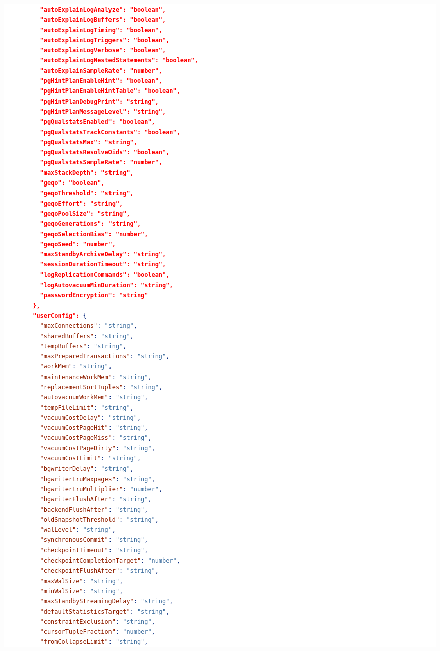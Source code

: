 ```json
          "autoExplainLogAnalyze": "boolean",
          "autoExplainLogBuffers": "boolean",
          "autoExplainLogTiming": "boolean",
          "autoExplainLogTriggers": "boolean",
          "autoExplainLogVerbose": "boolean",
          "autoExplainLogNestedStatements": "boolean",
          "autoExplainSampleRate": "number",
          "pgHintPlanEnableHint": "boolean",
          "pgHintPlanEnableHintTable": "boolean",
          "pgHintPlanDebugPrint": "string",
          "pgHintPlanMessageLevel": "string",
          "pgQualstatsEnabled": "boolean",
          "pgQualstatsTrackConstants": "boolean",
          "pgQualstatsMax": "string",
          "pgQualstatsResolveOids": "boolean",
          "pgQualstatsSampleRate": "number",
          "maxStackDepth": "string",
          "geqo": "boolean",
          "geqoThreshold": "string",
          "geqoEffort": "string",
          "geqoPoolSize": "string",
          "geqoGenerations": "string",
          "geqoSelectionBias": "number",
          "geqoSeed": "number",
          "maxStandbyArchiveDelay": "string",
          "sessionDurationTimeout": "string",
          "logReplicationCommands": "boolean",
          "logAutovacuumMinDuration": "string",
          "passwordEncryption": "string"
        },
        "userConfig": {
          "maxConnections": "string",
          "sharedBuffers": "string",
          "tempBuffers": "string",
          "maxPreparedTransactions": "string",
          "workMem": "string",
          "maintenanceWorkMem": "string",
          "replacementSortTuples": "string",
          "autovacuumWorkMem": "string",
          "tempFileLimit": "string",
          "vacuumCostDelay": "string",
          "vacuumCostPageHit": "string",
          "vacuumCostPageMiss": "string",
          "vacuumCostPageDirty": "string",
          "vacuumCostLimit": "string",
          "bgwriterDelay": "string",
          "bgwriterLruMaxpages": "string",
          "bgwriterLruMultiplier": "number",
          "bgwriterFlushAfter": "string",
          "backendFlushAfter": "string",
          "oldSnapshotThreshold": "string",
          "walLevel": "string",
          "synchronousCommit": "string",
          "checkpointTimeout": "string",
          "checkpointCompletionTarget": "number",
          "checkpointFlushAfter": "string",
          "maxWalSize": "string",
          "minWalSize": "string",
          "maxStandbyStreamingDelay": "string",
          "defaultStatisticsTarget": "string",
          "constraintExclusion": "string",
          "cursorTupleFraction": "number",
          "fromCollapseLimit": "string",
```